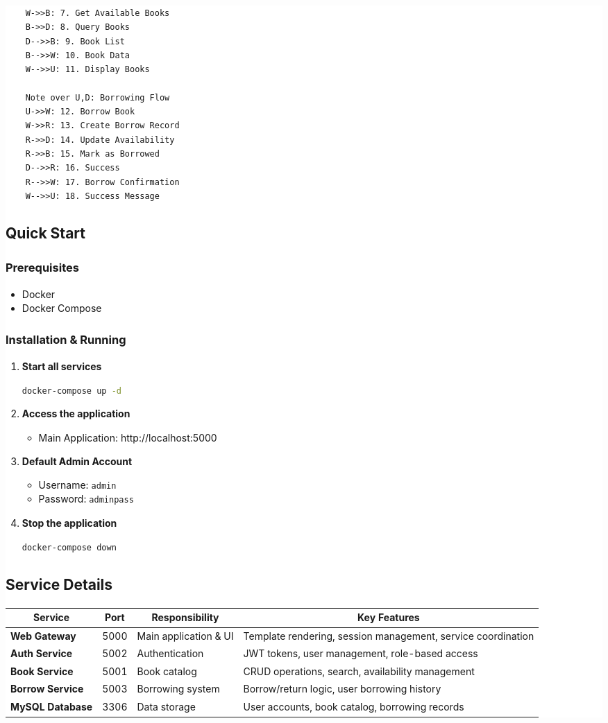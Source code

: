 ```mermaid
    W->>B: 7. Get Available Books
    B->>D: 8. Query Books
    D-->>B: 9. Book List
    B-->>W: 10. Book Data
    W-->>U: 11. Display Books
    
    Note over U,D: Borrowing Flow
    U->>W: 12. Borrow Book
    W->>R: 13. Create Borrow Record
    R->>D: 14. Update Availability
    R->>B: 15. Mark as Borrowed
    D-->>R: 16. Success
    R-->>W: 17. Borrow Confirmation
    W-->>U: 18. Success Message
```

## Quick Start

### Prerequisites
- Docker
- Docker Compose

### Installation & Running

1. **Start all services**
   ```bash
   docker-compose up -d
   ```

2. **Access the application**
   - Main Application: http://localhost:5000

3. **Default Admin Account**
   - Username: `admin`
   - Password: `adminpass`

4. **Stop the application**
   ```bash
   docker-compose down
   ```

## Service Details

| Service | Port | Responsibility | Key Features |
|---------|------|----------------|-------------|
| **Web Gateway** | 5000 | Main application & UI | Template rendering, session management, service coordination |
| **Auth Service** | 5002 | Authentication | JWT tokens, user management, role-based access |
| **Book Service** | 5001 | Book catalog | CRUD operations, search, availability management |
| **Borrow Service** | 5003 | Borrowing system | Borrow/return logic, user borrowing history |
| **MySQL Database** | 3306 | Data storage | User accounts, book catalog, borrowing records |
